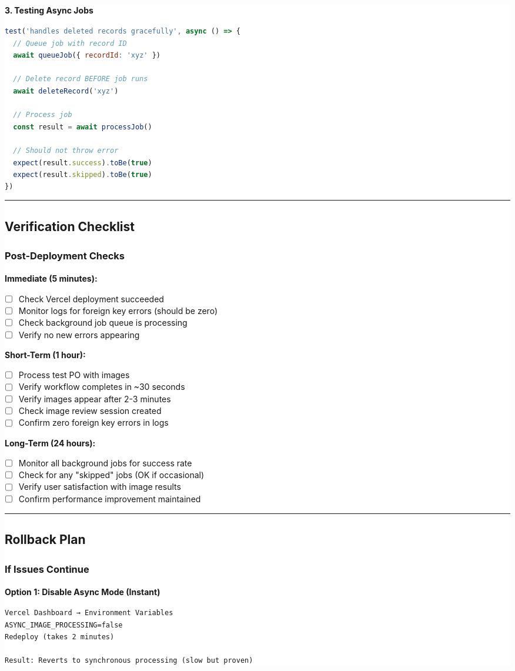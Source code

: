 **3. Testing Async Jobs**
```javascript
test('handles deleted records gracefully', async () => {
  // Queue job with record ID
  await queueJob({ recordId: 'xyz' })
  
  // Delete record BEFORE job runs
  await deleteRecord('xyz')
  
  // Process job
  const result = await processJob()
  
  // Should not throw error
  expect(result.success).toBe(true)
  expect(result.skipped).toBe(true)
})
```

---

## Verification Checklist

### Post-Deployment Checks

**Immediate (5 minutes):**
- [ ] Check Vercel deployment succeeded
- [ ] Monitor logs for foreign key errors (should be zero)
- [ ] Check background job queue is processing
- [ ] Verify no new errors appearing

**Short-Term (1 hour):**
- [ ] Process test PO with images
- [ ] Verify workflow completes in ~30 seconds
- [ ] Verify images appear after 2-3 minutes
- [ ] Check image review session created
- [ ] Confirm zero foreign key errors in logs

**Long-Term (24 hours):**
- [ ] Monitor all background jobs for success rate
- [ ] Check for any "skipped" jobs (OK if occasional)
- [ ] Verify user satisfaction with image results
- [ ] Confirm performance improvement maintained

---

## Rollback Plan

### If Issues Continue

**Option 1: Disable Async Mode (Instant)**
```
Vercel Dashboard → Environment Variables
ASYNC_IMAGE_PROCESSING=false
Redeploy (takes 2 minutes)

Result: Reverts to synchronous processing (slow but proven)
```
